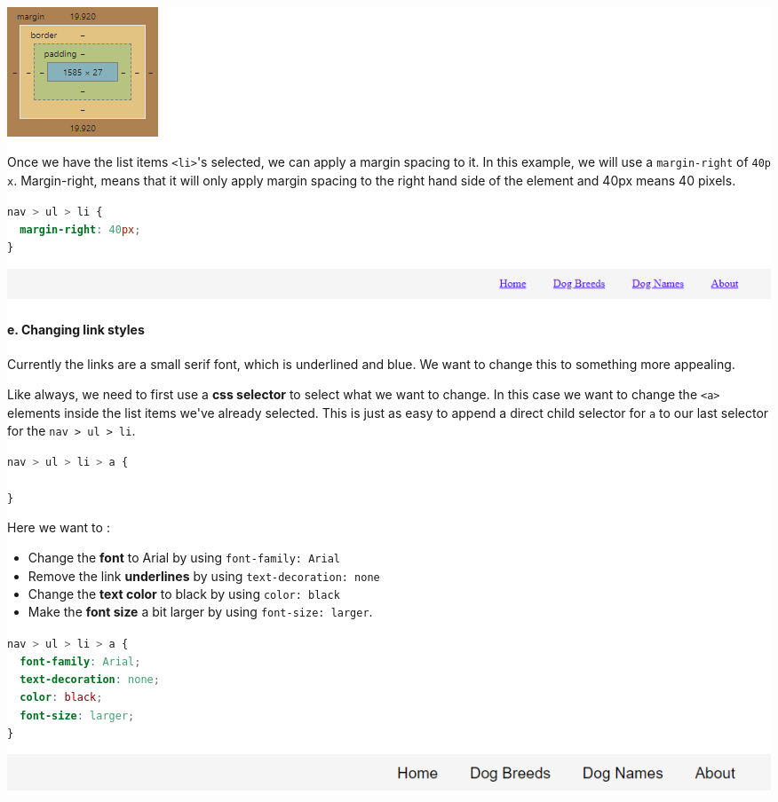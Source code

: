   ![element spacing](./.worksheet-assets/margins.png)

  Once we have the list items `<li>`'s selected, we can apply a margin spacing to it. In this example, we will use a `margin-right` of `40px`. Margin-right, means that it will only apply margin spacing to the right hand side of the element and 40px means 40 pixels.

  ```css
  nav > ul > li {
    margin-right: 40px;
  }
  ```

  ![element spacing](./.worksheet-assets/ul-style-p04.png)

#### e. Changing link styles

  Currently the links are a small serif font, which is underlined and blue. We want to change this to something more appealing.

  Like always, we need to first use a **css selector** to select what we want to change. In this case we want to change the `<a>` elements inside the list items we've already selected. This is just as easy to append a direct child selector for `a` to our last selector for the `nav > ul > li`.

  ```css
  nav > ul > li > a {

  }
  ```

Here we want to :

- Change the **font** to Arial by using `font-family: Arial`
- Remove the link **underlines** by using `text-decoration: none`
- Change the **text color** to black by using `color: black`
- Make the **font size** a bit larger by using `font-size: larger`.

```css
nav > ul > li > a {
  font-family: Arial;
  text-decoration: none;
  color: black;
  font-size: larger;
}
```

![element spacing](./.worksheet-assets/ul-style-p05.png)
